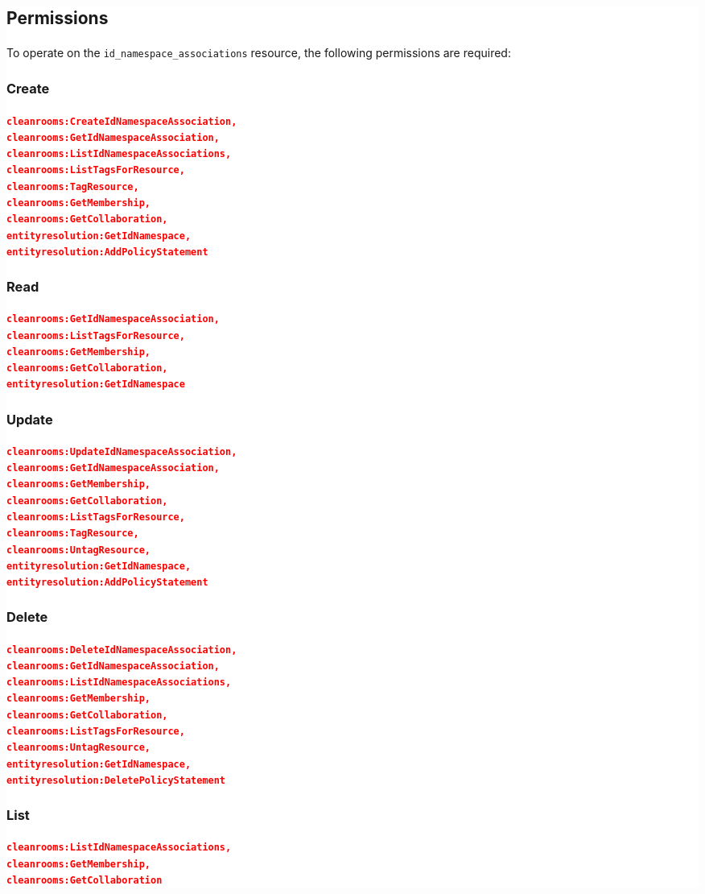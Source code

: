 ## Permissions

To operate on the <code>id_namespace_associations</code> resource, the following permissions are required:

### Create
```json
cleanrooms:CreateIdNamespaceAssociation,
cleanrooms:GetIdNamespaceAssociation,
cleanrooms:ListIdNamespaceAssociations,
cleanrooms:ListTagsForResource,
cleanrooms:TagResource,
cleanrooms:GetMembership,
cleanrooms:GetCollaboration,
entityresolution:GetIdNamespace,
entityresolution:AddPolicyStatement
```

### Read
```json
cleanrooms:GetIdNamespaceAssociation,
cleanrooms:ListTagsForResource,
cleanrooms:GetMembership,
cleanrooms:GetCollaboration,
entityresolution:GetIdNamespace
```

### Update
```json
cleanrooms:UpdateIdNamespaceAssociation,
cleanrooms:GetIdNamespaceAssociation,
cleanrooms:GetMembership,
cleanrooms:GetCollaboration,
cleanrooms:ListTagsForResource,
cleanrooms:TagResource,
cleanrooms:UntagResource,
entityresolution:GetIdNamespace,
entityresolution:AddPolicyStatement
```

### Delete
```json
cleanrooms:DeleteIdNamespaceAssociation,
cleanrooms:GetIdNamespaceAssociation,
cleanrooms:ListIdNamespaceAssociations,
cleanrooms:GetMembership,
cleanrooms:GetCollaboration,
cleanrooms:ListTagsForResource,
cleanrooms:UntagResource,
entityresolution:GetIdNamespace,
entityresolution:DeletePolicyStatement
```

### List
```json
cleanrooms:ListIdNamespaceAssociations,
cleanrooms:GetMembership,
cleanrooms:GetCollaboration
```
